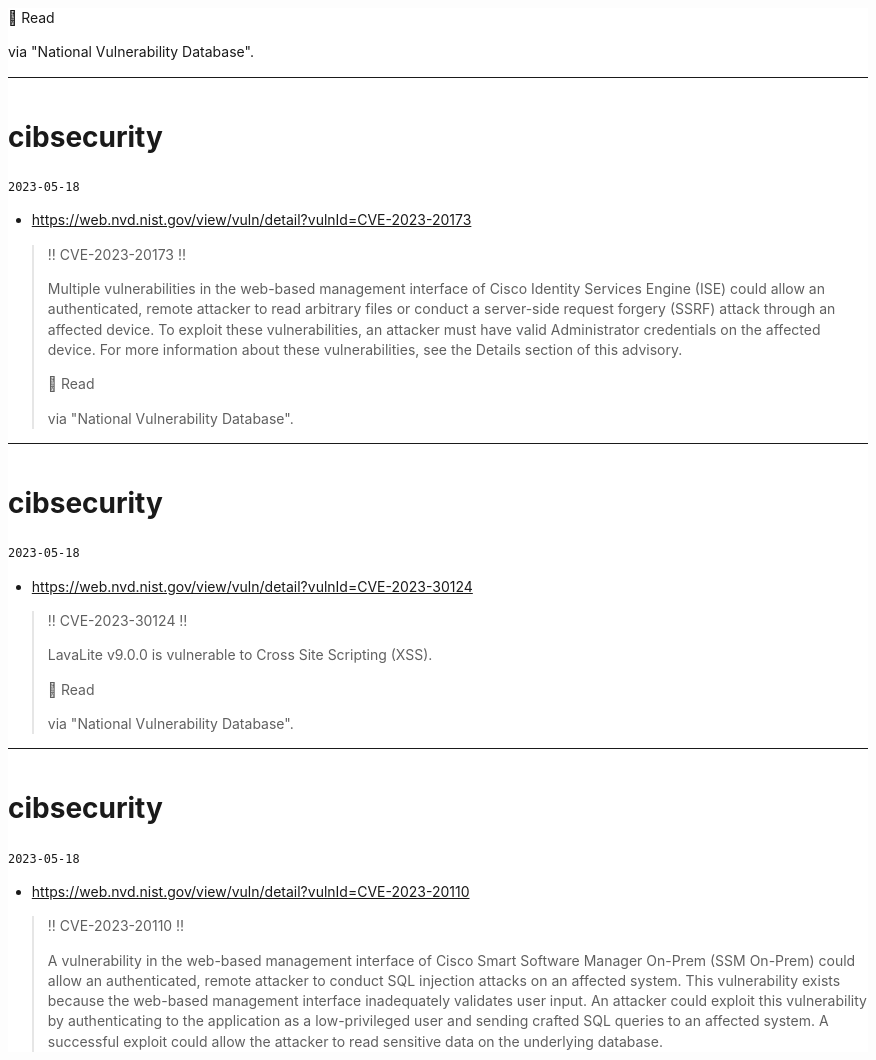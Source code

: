 📖 Read

via &quot;National Vulnerability Database&quot;.
</blockquote>

---

# cibsecurity
`2023-05-18`

* https://web.nvd.nist.gov/view/vuln/detail?vulnId=CVE-2023-20173

<blockquote>
‼ CVE-2023-20173 ‼

Multiple vulnerabilities in the web-based management interface of Cisco Identity Services Engine (ISE) could allow an authenticated, remote attacker to read arbitrary files or conduct a server-side request forgery (SSRF) attack through an affected device. To exploit these vulnerabilities, an attacker must have valid Administrator credentials on the affected device. For more information about these vulnerabilities, see the Details section of this advisory.

📖 Read

via &quot;National Vulnerability Database&quot;.
</blockquote>

---

# cibsecurity
`2023-05-18`

* https://web.nvd.nist.gov/view/vuln/detail?vulnId=CVE-2023-30124

<blockquote>
‼ CVE-2023-30124 ‼

LavaLite v9.0.0 is vulnerable to Cross Site Scripting (XSS).

📖 Read

via &quot;National Vulnerability Database&quot;.
</blockquote>

---

# cibsecurity
`2023-05-18`

* https://web.nvd.nist.gov/view/vuln/detail?vulnId=CVE-2023-20110

<blockquote>
‼ CVE-2023-20110 ‼

A vulnerability in the web-based management interface of Cisco Smart Software Manager On-Prem (SSM On-Prem) could allow an authenticated, remote attacker to conduct SQL injection attacks on an affected system. This vulnerability exists because the web-based management interface inadequately validates user input. An attacker could exploit this vulnerability by authenticating to the application as a low-privileged user and sending crafted SQL queries to an affected system. A successful exploit could allow the attacker to read sensitive data on the underlying database.
